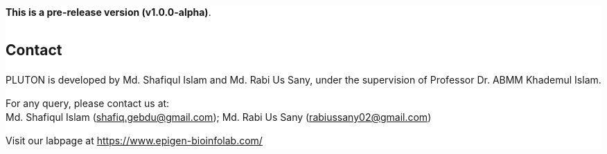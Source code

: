 **This is a pre-release version (v1.0.0-alpha)**. 

## Contact
PLUTON is developed by Md. Shafiqul Islam and Md. Rabi Us Sany, under the supervision of Professor Dr. ABMM Khademul Islam.

For any query, please contact us at:  
Md. Shafiqul Islam (shafiq.gebdu@gmail.com);
Md. Rabi Us Sany (rabiussany02@gmail.com)

Visit our labpage at https://www.epigen-bioinfolab.com/
